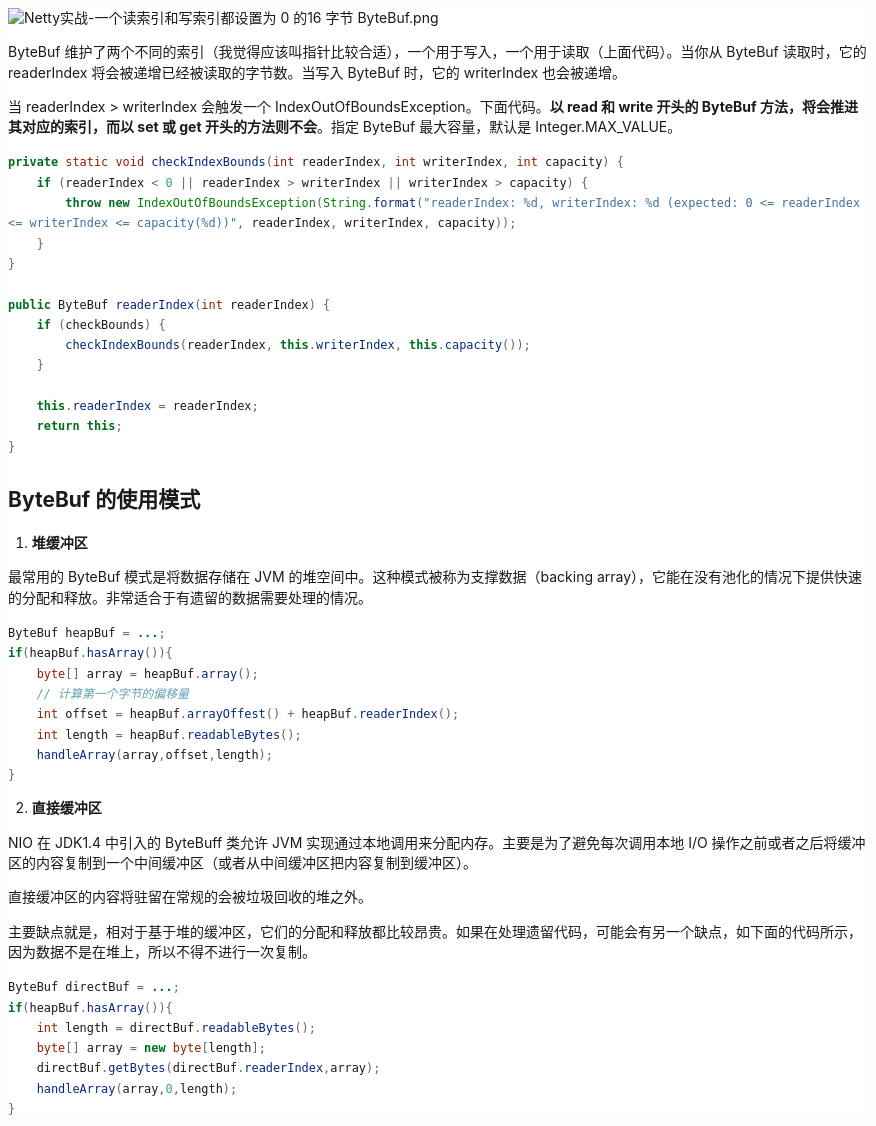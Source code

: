 ![Netty实战-一个读索引和写索引都设置为 0 的16 字节 ByteBuf.png](https://i.loli.net/2020/10/21/Ih9z513xJNZ7TKL.png)

ByteBuf 维护了两个不同的索引（我觉得应该叫指针比较合适），一个用于写入，一个用于读取（上面代码）。当你从 ByteBuf 读取时，它的 readerIndex 将会被递增已经被读取的字节数。当写入 ByteBuf 时，它的 writerIndex 也会被递增。

当 readerIndex > writerIndex 会触发一个 IndexOutOfBoundsException。下面代码。**以 read 和 write 开头的 ByteBuf 方法，将会推进其对应的索引，而以 set 或 get 开头的方法则不会**。指定 ByteBuf 最大容量，默认是 Integer.MAX_VALUE。

```java
private static void checkIndexBounds(int readerIndex, int writerIndex, int capacity) {
    if (readerIndex < 0 || readerIndex > writerIndex || writerIndex > capacity) {
        throw new IndexOutOfBoundsException(String.format("readerIndex: %d, writerIndex: %d (expected: 0 <= readerIndex <= writerIndex <= capacity(%d))", readerIndex, writerIndex, capacity));
    }
}

public ByteBuf readerIndex(int readerIndex) {
    if (checkBounds) {
        checkIndexBounds(readerIndex, this.writerIndex, this.capacity());
    }

    this.readerIndex = readerIndex;
    return this;
}
```

## ByteBuf 的使用模式

1. **堆缓冲区**

最常用的 ByteBuf 模式是将数据存储在 JVM 的堆空间中。这种模式被称为支撑数据（backing array），它能在没有池化的情况下提供快速的分配和释放。非常适合于有遗留的数据需要处理的情况。

```java
ByteBuf heapBuf = ...;
if(heapBuf.hasArray()){
    byte[] array = heapBuf.array();
    // 计算第一个字节的偏移量
	int offset = heapBuf.arrayOffest() + heapBuf.readerIndex();
	int length = heapBuf.readableBytes();
    handleArray(array,offset,length);
}
```

2. **直接缓冲区**

NIO 在 JDK1.4 中引入的 ByteBuff 类允许 JVM 实现通过本地调用来分配内存。主要是为了避免每次调用本地 I/O 操作之前或者之后将缓冲区的内容复制到一个中间缓冲区（或者从中间缓冲区把内容复制到缓冲区）。

直接缓冲区的内容将驻留在常规的会被垃圾回收的堆之外。

主要缺点就是，相对于基于堆的缓冲区，它们的分配和释放都比较昂贵。如果在处理遗留代码，可能会有另一个缺点，如下面的代码所示，因为数据不是在堆上，所以不得不进行一次复制。

```java
ByteBuf directBuf = ...;
if(heapBuf.hasArray()){
	int length = directBuf.readableBytes();
    byte[] array = new byte[length];
    directBuf.getBytes(directBuf.readerIndex,array);
    handleArray(array,0,length);
}
```
